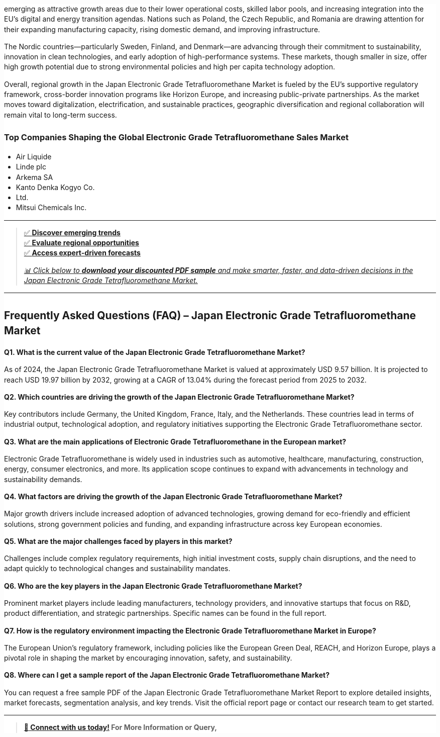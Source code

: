 emerging as attractive growth areas due to their lower operational costs, skilled labor pools, and increasing integration into the EU&rsquo;s digital and energy transition agendas. Nations such as Poland, the Czech Republic, and Romania are drawing attention for their expanding manufacturing capacity, rising domestic demand, and improving infrastructure.</p><p>The Nordic countries&mdash;particularly Sweden, Finland, and Denmark&mdash;are advancing through their commitment to sustainability, innovation in clean technologies, and early adoption of high-performance systems. These markets, though smaller in size, offer high growth potential due to strong environmental policies and high per capita technology adoption.</p><p>Overall, regional growth in the Japan Electronic Grade Tetrafluoromethane Market is fueled by the EU&rsquo;s supportive regulatory framework, cross-border innovation programs like Horizon Europe, and increasing public-private partnerships. As the market moves toward digitalization, electrification, and sustainable practices, geographic diversification and regional collaboration will remain vital to long-term success.</p><p><h3>Top Companies Shaping the Global Electronic Grade Tetrafluoromethane Sales Market </h3><ul><li>Air Liquide</li><li>Linde plc</li><li>Arkema SA</li><li>Kanto Denka Kogyo Co.</li><li>Ltd.</li><li>Mitsui Chemicals Inc.</li></ul></p><hr /><blockquote><p><a href="https://www.marketresearchintellect.com/ask-for-discount/?rid=985869&amp;amp;utm_source=Github-JP&amp;amp;utm_medium=019">✅ <strong data-start="617" data-end="645">Discover emerging trends</strong></a><br data-start="645" data-end="648" /><a href="https://www.marketresearchintellect.com/ask-for-discount/?rid=985869&amp;amp;utm_source=Github-JP&amp;amp;utm_medium=019"> ✅ <strong data-start="650" data-end="685">Evaluate regional opportunities</strong></a><br data-start="685" data-end="688" /><a href="https://www.marketresearchintellect.com/ask-for-discount/?rid=985869&amp;amp;utm_source=Github-JP&amp;amp;utm_medium=019"> ✅ <strong data-start="690" data-end="724">Access expert-driven forecasts</strong></a></p><p class="" data-start="728" data-end="864"><em><a href="https://www.marketresearchintellect.com/ask-for-discount/?rid=985869&amp;amp;utm_source=Github-JP&amp;amp;utm_medium=019">📊 Click below to <strong data-start="746" data-end="785">download your discounted PDF sample</strong> and make smarter, faster, and data-driven decisions in the Japan Electronic Grade Tetrafluoromethane Market.</a></em></p></blockquote><hr /><h2>Frequently Asked Questions (FAQ) &ndash; Japan Electronic Grade Tetrafluoromethane Market</h2><p><strong>Q1. What is the current value of the Japan Electronic Grade Tetrafluoromethane Market?</strong></p><p>As of 2024, the Japan Electronic Grade Tetrafluoromethane Market is valued at approximately USD 9.57 billion. It is projected to reach USD 19.97 billion by 2032, growing at a CAGR of 13.04% during the forecast period from 2025 to 2032.</p><p><strong>Q2. Which countries are driving the growth of the Japan Electronic Grade Tetrafluoromethane Market?</strong></p><p>Key contributors include Germany, the United Kingdom, France, Italy, and the Netherlands. These countries lead in terms of industrial output, technological adoption, and regulatory initiatives supporting the Electronic Grade Tetrafluoromethane sector.</p><p><strong>Q3. What are the main applications of Electronic Grade Tetrafluoromethane in the European market?</strong></p><p>Electronic Grade Tetrafluoromethane is widely used in industries such as automotive, healthcare, manufacturing, construction, energy, consumer electronics, and more. Its application scope continues to expand with advancements in technology and sustainability demands.</p><p><strong>Q4. What factors are driving the growth of the Japan Electronic Grade Tetrafluoromethane Market?</strong></p><p>Major growth drivers include increased adoption of advanced technologies, growing demand for eco-friendly and efficient solutions, strong government policies and funding, and expanding infrastructure across key European economies.</p><p><strong>Q5. What are the major challenges faced by players in this market?</strong></p><p>Challenges include complex regulatory requirements, high initial investment costs, supply chain disruptions, and the need to adapt quickly to technological changes and sustainability mandates.</p><p><strong>Q6. Who are the key players in the Japan Electronic Grade Tetrafluoromethane Market?</strong></p><p>Prominent market players include leading manufacturers, technology providers, and innovative startups that focus on R&amp;D, product differentiation, and strategic partnerships. Specific names can be found in the full report.</p><p><strong>Q7. How is the regulatory environment impacting the Electronic Grade Tetrafluoromethane Market in Europe?</strong></p><p>The European Union&rsquo;s regulatory framework, including policies like the European Green Deal, REACH, and Horizon Europe, plays a pivotal role in shaping the market by encouraging innovation, safety, and sustainability.</p><p><strong>Q8. Where can I get a sample report of the Japan Electronic Grade Tetrafluoromethane Market?</strong></p><p>You can request a free sample PDF of the Japan Electronic Grade Tetrafluoromethane Market Report to explore detailed insights, market forecasts, segmentation analysis, and key trends. Visit the official report page or contact our research team to get started.</p><hr /><blockquote><p><span class="font-[700]"><strong><a href="https://www.marketresearchintellect.com/product/global-electronic-grade-tetrafluoromethane-sales-market/?utm_source=Linkedin&utm_medium=019">📩 Connect with us today!</a> For More Information or Query,